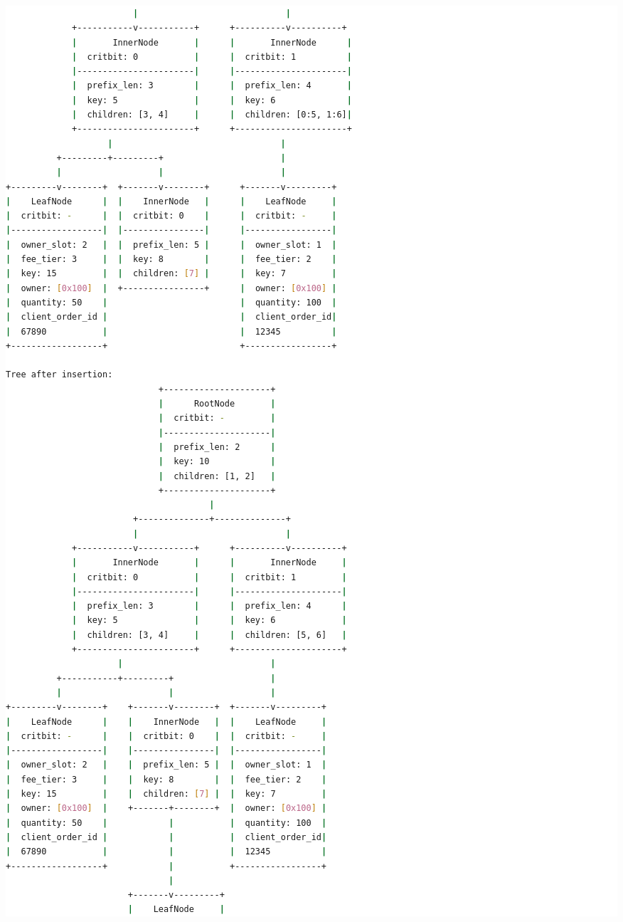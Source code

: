 ```sh
                         |                             |
             +-----------v-----------+      +----------v----------+
             |       InnerNode       |      |       InnerNode      |
             |  critbit: 0           |      |  critbit: 1          |
             |-----------------------|      |----------------------|
             |  prefix_len: 3        |      |  prefix_len: 4       |
             |  key: 5               |      |  key: 6              |
             |  children: [3, 4]     |      |  children: [0:5, 1:6]|
             +-----------------------+      +----------------------+
                    |                                 |
          +---------+---------+                       |
          |                   |                       |
+---------v--------+  +-------v--------+      +-------v---------+
|    LeafNode      |  |    InnerNode   |      |    LeafNode     |
|  critbit: -      |  |  critbit: 0    |      |  critbit: -     |
|------------------|  |----------------|      |-----------------|
|  owner_slot: 2   |  |  prefix_len: 5 |      |  owner_slot: 1  |
|  fee_tier: 3     |  |  key: 8        |      |  fee_tier: 2    |
|  key: 15         |  |  children: [7] |      |  key: 7         |
|  owner: [0x100]  |  +----------------+      |  owner: [0x100] |
|  quantity: 50    |                          |  quantity: 100  |
|  client_order_id |                          |  client_order_id|
|  67890           |                          |  12345          |
+------------------+                          +-----------------+

Tree after insertion:
                              +---------------------+
                              |      RootNode       |
                              |  critbit: -         |
                              |---------------------|
                              |  prefix_len: 2      |
                              |  key: 10            |
                              |  children: [1, 2]   |
                              +---------------------+
                                        |
                         +--------------+--------------+
                         |                             |
             +-----------v-----------+      +----------v----------+
             |       InnerNode       |      |       InnerNode     |
             |  critbit: 0           |      |  critbit: 1         |
             |-----------------------|      |---------------------|
             |  prefix_len: 3        |      |  prefix_len: 4      |
             |  key: 5               |      |  key: 6             |
             |  children: [3, 4]     |      |  children: [5, 6]   |
             +-----------------------+      +---------------------+
                      |                             |
          +-----------+---------+                   |
          |                     |                   |
+---------v--------+    +-------v--------+  +-------v---------+
|    LeafNode      |    |    InnerNode   |  |    LeafNode     |
|  critbit: -      |    |  critbit: 0    |  |  critbit: -     |
|------------------|    |----------------|  |-----------------|
|  owner_slot: 2   |    |  prefix_len: 5 |  |  owner_slot: 1  |
|  fee_tier: 3     |    |  key: 8        |  |  fee_tier: 2    |
|  key: 15         |    |  children: [7] |  |  key: 7         |
|  owner: [0x100]  |    +-------+--------+  |  owner: [0x100] |
|  quantity: 50    |            |           |  quantity: 100  |
|  client_order_id |            |           |  client_order_id|
|  67890           |            |           |  12345          |
+------------------+            |           +-----------------+
                                |
                        +-------v---------+
                        |    LeafNode     |
```

 [^1]: More about the CritBit tree structure: [CritBit Tree](https://en.wikipedia.org/wiki/Radix_tree)
 [^2]: Binary key comparisons efficiency: [Binary Search Trees](https://en.wikipedia.org/wiki/Binary_search_tree)
 [^3]: Optimization techniques for tree traversal: [Tree Traversal](https://en.wikipedia.org/wiki/Tree_traversal)
 [^4]: More about Tree data structure terminology such as Leaf Nodes: [Leaf Nodes](https://en.wikipedia.org/wiki/Tree_(data_structure)#Terminology)
 [^5]: Memory management in tree structures: [Trees in Memory Management](https://en.wikipedia.org/wiki/Memory_management#Buddy_blocks)